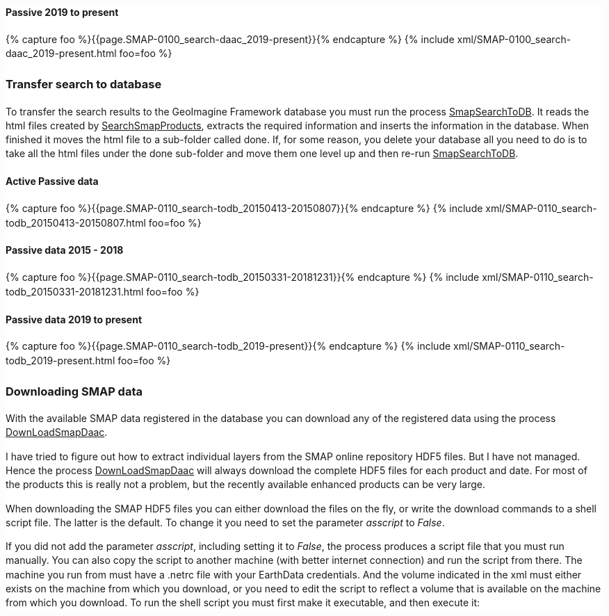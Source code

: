 #### Passive 2019 to present

{% capture foo %}{{page.SMAP-0100_search-daac_2019-present}}{% endcapture %}
{% include xml/SMAP-0100_search-daac_2019-present.html foo=foo %}

### Transfer search to database

To transfer the search results to the GeoImagine Framework database you must run the process [<span class='package'>SmapSearchToDB</span>](../../subprocess/subproc-smapsearchtodb/). It reads the html files created by [<span class='package'>SearchSmapProducts</span>](../../subprocess/subproc-searchsmapproducts/), extracts the required information and inserts the information in the database. When finished it moves the html file to a sub-folder called <span class='file'>done</span>. If, for some reason, you delete your database all you need to do is to take all the html files under the <span class='file'>done</span> sub-folder and move them one level up and then re-run [<span class='package'>SmapSearchToDB</span>](../../subprocess/subproc-smapsearchtodb/).

#### Active Passive data

{% capture foo %}{{page.SMAP-0110_search-todb_20150413-20150807}}{% endcapture %}
{% include xml/SMAP-0110_search-todb_20150413-20150807.html foo=foo %}

#### Passive data 2015 - 2018

{% capture foo %}{{page.SMAP-0110_search-todb_20150331-20181231}}{% endcapture %}
{% include xml/SMAP-0110_search-todb_20150331-20181231.html foo=foo %}

#### Passive data 2019 to present

{% capture foo %}{{page.SMAP-0110_search-todb_2019-present}}{% endcapture %}
{% include xml/SMAP-0110_search-todb_2019-present.html foo=foo %}

### Downloading SMAP data

With the available SMAP data registered in the database you can download any of the registered data using the process [<span class='package'>DownLoadSmapDaac</span>](../../subprocess/subproc-downloadsmapdaac/).

I have tried to figure out how to extract individual layers from the SMAP online repository HDF5 files. But I have not managed. Hence the process [<span class='package'>DownLoadSmapDaac</span>](../../subprocess/subproc-downloadsmapdaac/) will always download the complete HDF5 files for each product and date. For most of the products this is really not a problem, but the recently available enhanced products can be very large.

When downloading the SMAP HDF5 files you can either download the files on the fly, or write the download commands to a shell script file. The latter is the default. To change it you need to set the parameter _asscript_ to _False_.

If you did not add the parameter _asscript_, including setting it to _False_, the process produces a script file that you must run manually. You can also copy the script to another machine (with better internet connection) and run the script from there. The machine you run from must have a <span class='file'>.netrc</span> file with your EarthData credentials. And the volume indicated in the xml must either exists on the machine from which you download, or you need to edit the script to reflect a volume that is available on the machine from which you download. To run the shell script you must first make it executable, and then execute it:
